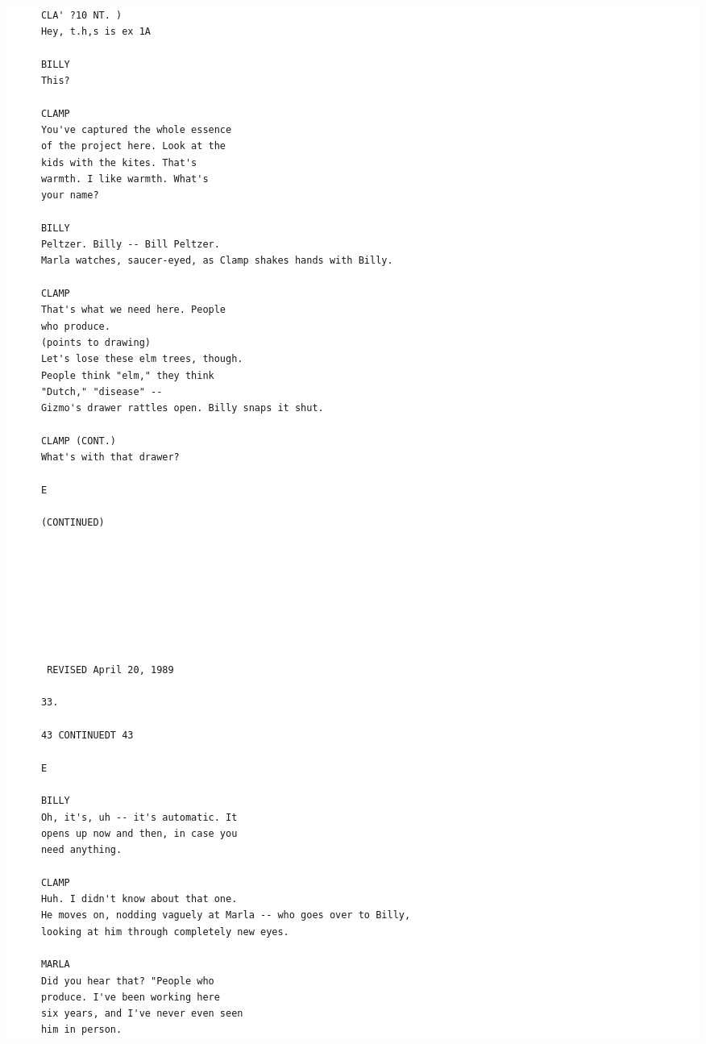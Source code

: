           CLA' ?10 NT. )
          Hey, t.h,s is ex 1A

          BILLY
          This?

          CLAMP
          You've captured the whole essence
          of the project here. Look at the
          kids with the kites. That's
          warmth. I like warmth. What's
          your name?

          BILLY
          Peltzer. Billy -- Bill Peltzer.
          Marla watches, saucer-eyed, as Clamp shakes hands with Billy.

          CLAMP
          That's what we need here. People
          who produce.
          (points to drawing)
          Let's lose these elm trees, though.
          People think "elm," they think
          "Dutch," "disease" --
          Gizmo's drawer rattles open. Billy snaps it shut.

          CLAMP (CONT.)
          What's with that drawer?

          E

          (CONTINUED)

          

          

          

          
           REVISED April 20, 1989

          33.

          43 CONTINUEDT 43

          E

          BILLY
          Oh, it's, uh -- it's automatic. It
          opens up now and then, in case you
          need anything.

          CLAMP
          Huh. I didn't know about that one.
          He moves on, nodding vaguely at Marla -- who goes over to Billy,
          looking at him through completely new eyes.

          MARLA
          Did you hear that? "People who
          produce. I've been working here
          six years, and I've never even seen
          him in person.
